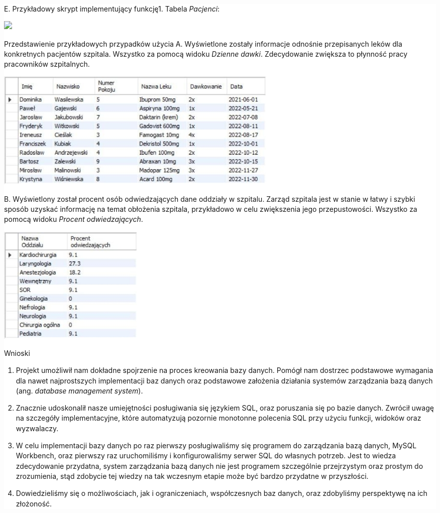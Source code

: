 E. Przykładowy skrypt implementujący funkcję1. Tabela *Pacjenci*:

   ![](Aspose.Words.845ce19a-7bf2-4bb1-87f2-fe4373c1f1a8.009.png)






 Przedstawienie przykładowych przypadków użycia
   A. Wyświetlone zostały informacje odnośnie przepisanych leków dla konkretnych pacjentów szpitala. Wszystko za pomocą widoku *Dzienne dawki*. Zdecydowanie zwiększa to płynność pracy pracowników szpitalnych.

![](Aspose.Words.845ce19a-7bf2-4bb1-87f2-fe4373c1f1a8.010.jpeg)

B. Wyświetlony został procent osób odwiedzających dane oddziały w szpitalu. Zarząd szpitala jest w stanie w łatwy i szybki sposób uzyskać informację na temat obłożenia szpitala, przykładowo w celu zwiększenia jego przepustowości. Wszystko za pomocą widoku *Procent odwiedzających*.

![](Aspose.Words.845ce19a-7bf2-4bb1-87f2-fe4373c1f1a8.011.jpeg)



 Wnioski
1. Projekt umożliwił nam dokładne spojrzenie na proces kreowania bazy danych. Pomógł nam dostrzec podstawowe wymagania dla nawet najprostszych implementacji baz danych oraz podstawowe założenia działania systemów zarządzania bazą danych (ang. *database management system*).

1. Znacznie udoskonalił nasze umiejętności posługiwania się językiem SQL, oraz poruszania się po bazie danych. Zwrócił uwagę na szczegóły implementacyjne, które automatyzują pozornie monotonne polecenia SQL przy użyciu funkcji, widoków oraz wyzwalaczy.

1. W celu implementacji bazy danych po raz pierwszy posługiwaliśmy się programem do zarządzania bazą danych, MySQL Workbench, oraz pierwszy raz uruchomiliśmy i konfigurowaliśmy serwer SQL do własnych potrzeb. Jest to wiedza zdecydowanie przydatna, system zarządzania bazą danych nie jest programem szczególnie przejrzystym oraz prostym do zrozumienia, stąd zdobycie tej wiedzy na tak wczesnym etapie może być bardzo przydatne w przyszłości.

1. Dowiedzieliśmy się o możliwościach, jak i ograniczeniach, współczesnych baz danych, oraz zdobyliśmy perspektywę na ich złożoność.

